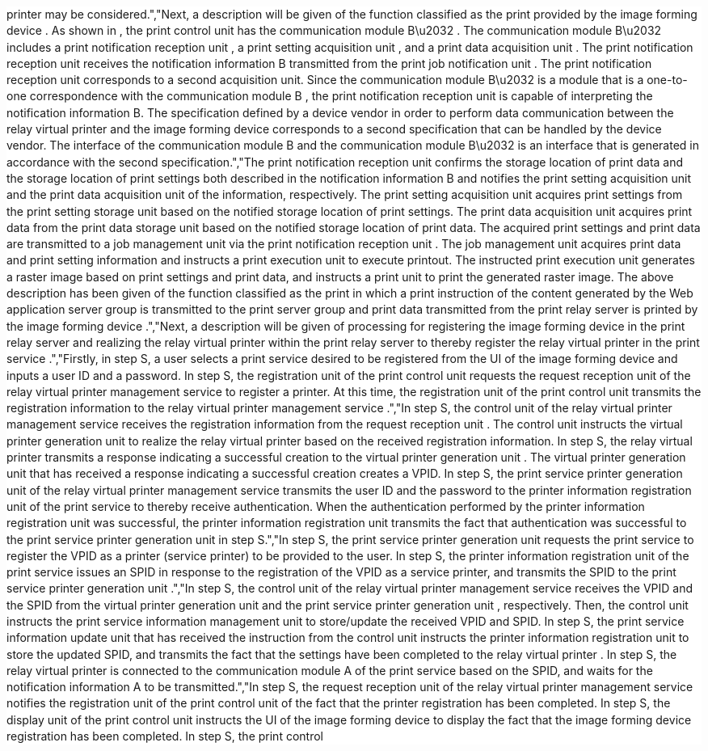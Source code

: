 printer  may be considered.","Next, a description will be given of the function classified as the print provided by the image forming device . As shown in , the print control unit  has the communication module B\u2032 . The communication module B\u2032  includes a print notification reception unit , a print setting acquisition unit , and a print data acquisition unit . The print notification reception unit  receives the notification information B transmitted from the print job notification unit . The print notification reception unit  corresponds to a second acquisition unit. Since the communication module B\u2032  is a module that is a one-to-one correspondence with the communication module B , the print notification reception unit  is capable of interpreting the notification information B. The specification defined by a device vendor in order to perform data communication between the relay virtual printer  and the image forming device  corresponds to a second specification that can be handled by the device vendor. The interface of the communication module B and the communication module B\u2032 is an interface that is generated in accordance with the second specification.","The print notification reception unit  confirms the storage location of print data and the storage location of print settings both described in the notification information B and notifies the print setting acquisition unit  and the print data acquisition unit  of the information, respectively. The print setting acquisition unit  acquires print settings from the print setting storage unit  based on the notified storage location of print settings. The print data acquisition unit  acquires print data from the print data storage unit  based on the notified storage location of print data. The acquired print settings and print data are transmitted to a job management unit  via the print notification reception unit . The job management unit  acquires print data and print setting information and instructs a print execution unit  to execute printout. The instructed print execution unit  generates a raster image based on print settings and print data, and instructs a print unit to print the generated raster image. The above description has been given of the function classified as the print in which a print instruction of the content generated by the Web application server group  is transmitted to the print server group  and print data transmitted from the print relay server  is printed by the image forming device .","Next, a description will be given of processing for registering the image forming device  in the print relay server  and realizing the relay virtual printer  within the print relay server  to thereby register the relay virtual printer  in the print service .","Firstly, in step S, a user selects a print service desired to be registered from the UI of the image forming device  and inputs a user ID and a password. In step S, the registration unit  of the print control unit  requests the request reception unit  of the relay virtual printer management service  to register a printer. At this time, the registration unit  of the print control unit  transmits the registration information to the relay virtual printer management service .","In step S, the control unit  of the relay virtual printer management service  receives the registration information from the request reception unit . The control unit  instructs the virtual printer generation unit  to realize the relay virtual printer  based on the received registration information. In step S, the relay virtual printer  transmits a response indicating a successful creation to the virtual printer generation unit . The virtual printer generation unit  that has received a response indicating a successful creation creates a VPID. In step S, the print service printer generation unit  of the relay virtual printer management service  transmits the user ID and the password to the printer information registration unit  of the print service  to thereby receive authentication. When the authentication performed by the printer information registration unit  was successful, the printer information registration unit  transmits the fact that authentication was successful to the print service printer generation unit  in step S.","In step S, the print service printer generation unit  requests the print service  to register the VPID as a printer (service printer) to be provided to the user. In step S, the printer information registration unit  of the print service  issues an SPID in response to the registration of the VPID as a service printer, and transmits the SPID to the print service printer generation unit .","In step S, the control unit  of the relay virtual printer management service  receives the VPID and the SPID from the virtual printer generation unit  and the print service printer generation unit , respectively. Then, the control unit  instructs the print service information management unit  to store\/update the received VPID and SPID. In step S, the print service information update unit  that has received the instruction from the control unit  instructs the printer information registration unit  to store the updated SPID, and transmits the fact that the settings have been completed to the relay virtual printer . In step S, the relay virtual printer  is connected to the communication module A of the print service  based on the SPID, and waits for the notification information A to be transmitted.","In step S, the request reception unit  of the relay virtual printer management service  notifies the registration unit  of the print control unit  of the fact that the printer registration has been completed. In step S, the display unit  of the print control unit  instructs the UI of the image forming device  to display the fact that the image forming device registration has been completed. In step S, the print control